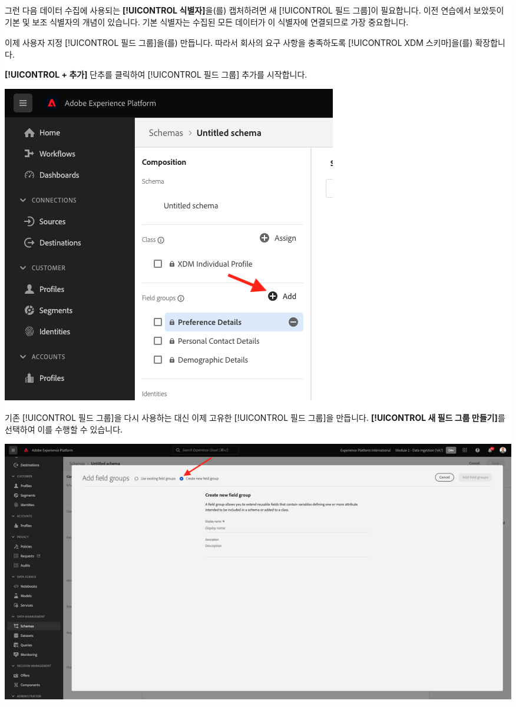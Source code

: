 그런 다음 데이터 수집에 사용되는 **[!UICONTROL 식별자]**&#x200B;을(를) 캡처하려면 새 [!UICONTROL 필드 그룹]이 필요합니다. 이전 연습에서 보았듯이 기본 및 보조 식별자의 개념이 있습니다. 기본 식별자는 수집된 모든 데이터가 이 식별자에 연결되므로 가장 중요합니다.

이제 사용자 지정 [!UICONTROL 필드 그룹]을(를) 만듭니다. 따라서 회사의 요구 사항을 충족하도록 [!UICONTROL XDM 스키마]을(를) 확장합니다.

**[!UICONTROL + 추가]** 단추를 클릭하여 [!UICONTROL 필드 그룹] 추가를 시작합니다.

![데이터 수집](./images/addmixin2.png)

기존 [!UICONTROL 필드 그룹]을 다시 사용하는 대신 이제 고유한 [!UICONTROL 필드 그룹]을 만듭니다. **[!UICONTROL 새 필드 그룹 만들기]**&#x200B;를 선택하여 이를 수행할 수 있습니다.

![데이터 수집](./images/createmixin.png)
